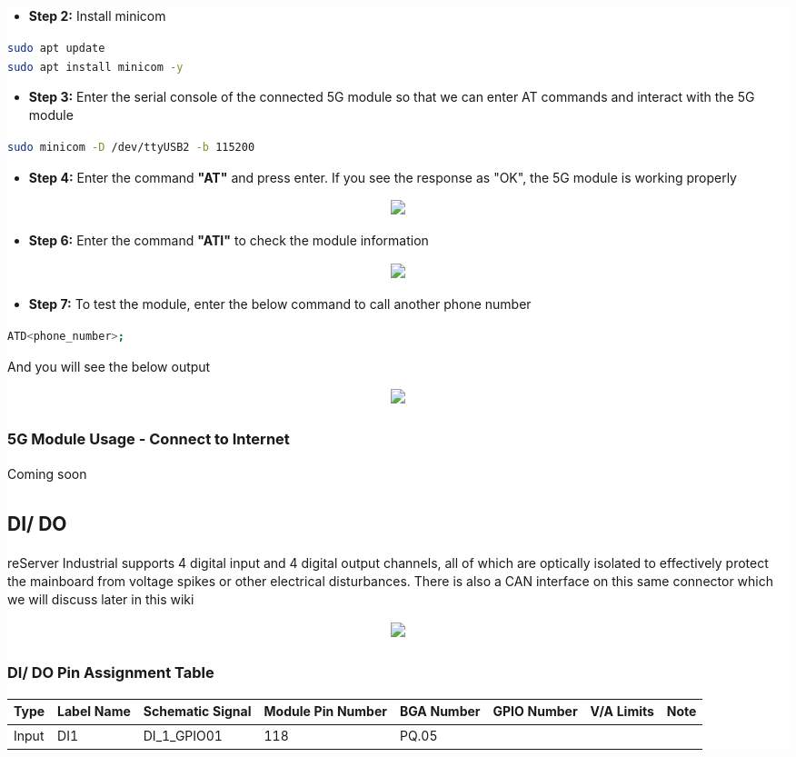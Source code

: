 - **Step 2:** Install minicom

```sh
sudo apt update
sudo apt install minicom -y
```

- **Step 3:** Enter the serial console of the connected 5G module so that we can enter AT commands and interact with the 5G module

```sh
sudo minicom -D /dev/ttyUSB2 -b 115200
```

- **Step 4:** Enter the command **"AT"** and press enter. If you see the response as "OK", the 5G module is working properly

<div align="center"><img width ="350" src="https://files.seeedstudio.com/wiki/reComputer-Industrial/107.png"/></div>

- **Step 6:** Enter the command **"ATI"** to check the module information

<div align="center"><img width ="350" src="https://files.seeedstudio.com/wiki/reComputer-Industrial/108.png"/></div>


- **Step 7:** To test the module, enter the below command to call another phone number 

```sh
ATD<phone_number>;
```

And you will see the below output

<div align="center"><img width ="350" src="https://files.seeedstudio.com/wiki/reComputer-Industrial/109.png"/></div>

### 5G Module Usage - Connect to Internet

Coming soon

## DI/ DO 

reServer Industrial supports 4 digital input and 4 digital output channels, all of which are optically isolated to effectively protect the mainboard from voltage spikes or other electrical disturbances. There is also a CAN interface on this same connector which we will discuss later in this wiki

<div align="center"><img width ="350" src="https://files.seeedstudio.com/wiki/reComputer-Industrial/37.png"/></div>

### DI/ DO Pin Assignment Table

<table>
  <thead>
    <tr>
      <th>Type</th>
      <th>Label Name</th>
      <th>Schematic Signal</th>
      <th>Module Pin Number</th>
      <th>BGA Number</th>
      <th>GPIO Number</th>
      <th>V/A Limits</th>
      <th>Note</th>
    </tr>
  </thead>
  <tbody>
    <tr>
      <td rowSpan={4}>Input</td>
      <td>DI1</td>
      <td>DI_1_GPIO01</td>
      <td>118</td>
      <td>PQ.05</td>